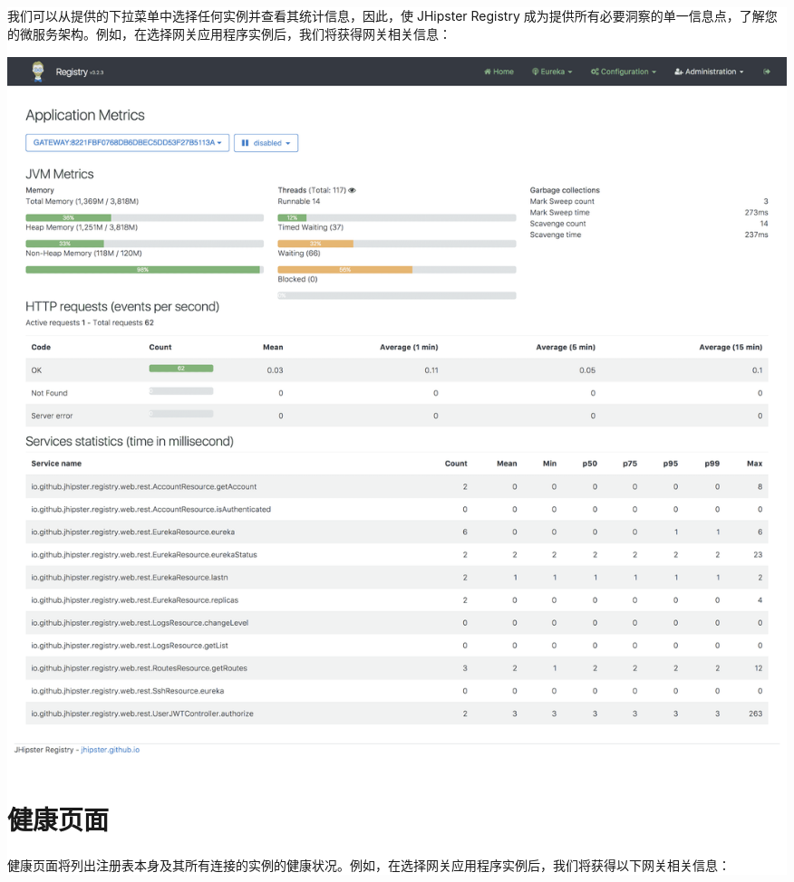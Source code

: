 我们可以从提供的下拉菜单中选择任何实例并查看其统计信息，因此，使 JHipster Registry 成为提供所有必要洞察的单一信息点，了解您的微服务架构。例如，在选择网关应用程序实例后，我们将获得网关相关信息：

![图片](img/57618e00-e5af-4658-9c91-1a6eeb491f9c.png)

# 健康页面

健康页面将列出注册表本身及其所有连接的实例的健康状况。例如，在选择网关应用程序实例后，我们将获得以下网关相关信息：
